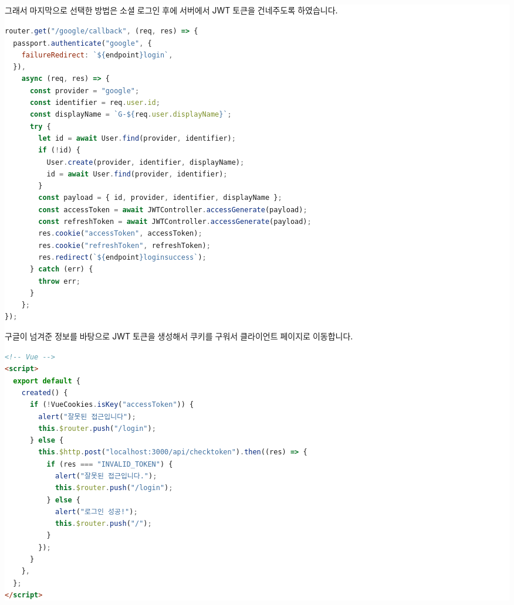 그래서 마지막으로 선택한 방법은 소셜 로그인 후에 서버에서 JWT 토큰을 건네주도록 하였습니다.

```javascript
router.get("/google/callback", (req, res) => {
  passport.authenticate("google", {
    failureRedirect: `${endpoint}login`,
  }),
    async (req, res) => {
      const provider = "google";
      const identifier = req.user.id;
      const displayName = `G-${req.user.displayName}`;
      try {
        let id = await User.find(provider, identifier);
        if (!id) {
          User.create(provider, identifier, displayName);
          id = await User.find(provider, identifier);
        }
        const payload = { id, provider, identifier, displayName };
        const accessToken = await JWTController.accessGenerate(payload);
        const refreshToken = await JWTController.accessGenerate(payload);
        res.cookie("accessToken", accessToken);
        res.cookie("refreshToken", refreshToken);
        res.redirect(`${endpoint}loginsuccess`);
      } catch (err) {
        throw err;
      }
    };
});
```

구글이 넘겨준 정보를 바탕으로 JWT 토큰을 생성해서 쿠키를 구워서 클라이언트 페이지로 이동합니다.

```html
<!-- Vue -->
<script>
  export default {
    created() {
      if (!VueCookies.isKey("accessToken")) {
        alert("잘못된 접근입니다");
        this.$router.push("/login");
      } else {
        this.$http.post("localhost:3000/api/checktoken").then((res) => {
          if (res === "INVALID_TOKEN") {
            alert("잘못된 접근입니다.");
            this.$router.push("/login");
          } else {
            alert("로그인 성공!");
            this.$router.push("/");
          }
        });
      }
    },
  };
</script>
```
